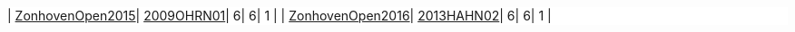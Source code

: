 |  [ZonhovenOpen2015](https://www.worldcubeassociation.org/competitions/ZonhovenOpen2015)|  [2009OHRN01](https://www.worldcubeassociation.org/persons/2009OHRN01)|  6|  6|  1 |
|  [ZonhovenOpen2016](https://www.worldcubeassociation.org/competitions/ZonhovenOpen2016)|  [2013HAHN02](https://www.worldcubeassociation.org/persons/2013HAHN02)|  6|  6|  1 |
